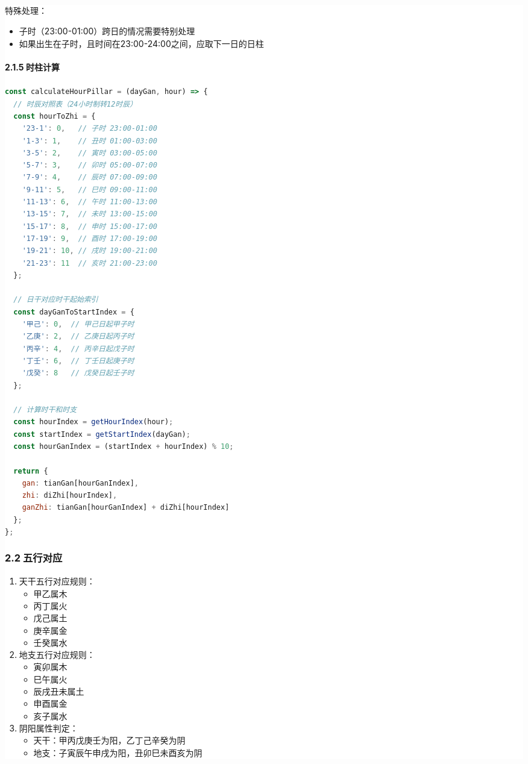 特殊处理：
- 子时（23:00-01:00）跨日的情况需要特别处理
- 如果出生在子时，且时间在23:00-24:00之间，应取下一日的日柱

#### 2.1.5 时柱计算

```javascript
const calculateHourPillar = (dayGan, hour) => {
  // 时辰对照表（24小时制转12时辰）
  const hourToZhi = {
    '23-1': 0,   // 子时 23:00-01:00
    '1-3': 1,    // 丑时 01:00-03:00
    '3-5': 2,    // 寅时 03:00-05:00
    '5-7': 3,    // 卯时 05:00-07:00
    '7-9': 4,    // 辰时 07:00-09:00
    '9-11': 5,   // 巳时 09:00-11:00
    '11-13': 6,  // 午时 11:00-13:00
    '13-15': 7,  // 未时 13:00-15:00
    '15-17': 8,  // 申时 15:00-17:00
    '17-19': 9,  // 酉时 17:00-19:00
    '19-21': 10, // 戌时 19:00-21:00
    '21-23': 11  // 亥时 21:00-23:00
  };

  // 日干对应时干起始索引
  const dayGanToStartIndex = {
    '甲己': 0,  // 甲己日起甲子时
    '乙庚': 2,  // 乙庚日起丙子时
    '丙辛': 4,  // 丙辛日起戊子时
    '丁壬': 6,  // 丁壬日起庚子时
    '戊癸': 8   // 戊癸日起壬子时
  };

  // 计算时干和时支
  const hourIndex = getHourIndex(hour);
  const startIndex = getStartIndex(dayGan);
  const hourGanIndex = (startIndex + hourIndex) % 10;

  return {
    gan: tianGan[hourGanIndex],
    zhi: diZhi[hourIndex],
    ganZhi: tianGan[hourGanIndex] + diZhi[hourIndex]
  };
};
```

### 2.2 五行对应
1. 天干五行对应规则：
   - 甲乙属木
   - 丙丁属火
   - 戊己属土
   - 庚辛属金
   - 壬癸属水
2. 地支五行对应规则：
   - 寅卯属木
   - 巳午属火
   - 辰戌丑未属土
   - 申酉属金
   - 亥子属水
3. 阴阳属性判定：
   - 天干：甲丙戊庚壬为阳，乙丁己辛癸为阴
   - 地支：子寅辰午申戌为阳，丑卯巳未酉亥为阴
